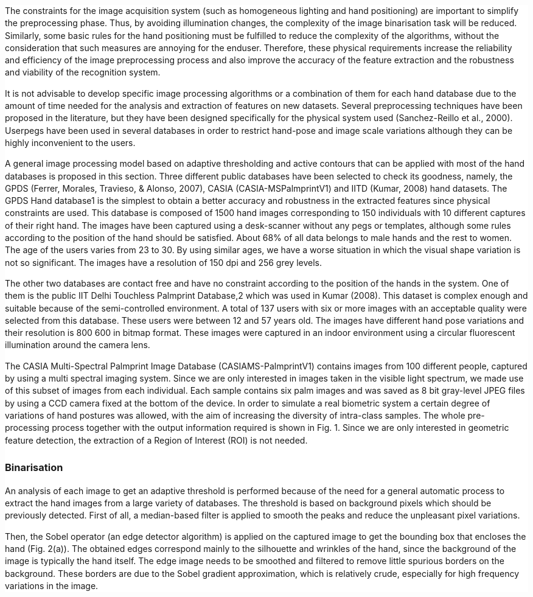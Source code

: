 The constraints for the image acquisition system (such as homogeneous lighting and hand positioning) are important to simplify the preprocessing phase. Thus, by avoiding illumination changes, the complexity of the image binarisation task will be reduced. Similarly, some basic rules for the hand positioning must be fulfilled to reduce the complexity of the algorithms, without the consideration that such measures are annoying for the enduser. Therefore, these physical requirements increase the reliability and efficiency of the image preprocessing process and also improve the accuracy of the feature extraction and the robustness and viability of the recognition system.

It is not advisable to develop specific image processing algorithms or a combination of them for each hand database due to the amount of time needed for the analysis and extraction of features on new datasets. Several preprocessing techniques have been proposed in the literature, but they have been designed specifically for the physical system used (Sanchez-Reillo et al., 2000). Userpegs have been used in several databases in order to restrict hand-pose and image scale variations although they can be highly inconvenient to the users.

A general image processing model based on adaptive thresholding and active contours that can be applied with most of the hand databases is proposed in this section. Three different public databases have been selected to check its goodness, namely, the GPDS (Ferrer, Morales, Travieso, & Alonso, 2007), CASIA (CASIA-MSPalmprintV1) and IITD (Kumar, 2008) hand datasets. The GPDS Hand database1 is the simplest to obtain a better accuracy and robustness in the extracted features since physical constraints are used. This database is composed of 1500 hand images corresponding to 150 individuals with 10 different captures of their right hand. The images have been captured using a desk-scanner without any pegs or templates, although some rules according to the position of the hand should be satisfied. About 68% of all data belongs to male hands and the rest to women. The age of the users varies from 23 to 30. By using similar ages, we have a worse situation in which the visual shape variation is not so significant. The images have a resolution of 150 dpi and 256 grey levels.

The other two databases are contact free and have no constraint according to the position of the hands in the system. One of them is the public IIT Delhi Touchless Palmprint Database,2 which was used in Kumar (2008). This dataset is complex enough and suitable because of the semi-controlled environment. A total of 137 users with six or more images with an acceptable quality were selected from this database. These users were between 12 and 57 years old. The images have different hand pose variations and their resolution is 800 600 in bitmap format. These images were captured in an indoor environment using a circular fluorescent illumination around the camera lens.

The CASIA Multi-Spectral Palmprint Image Database (CASIAMS-PalmprintV1) contains images from 100 different people, captured by using a multi spectral imaging system. Since we are only interested in images taken in the visible light spectrum, we made use of this subset of images from each individual. Each sample contains six palm images and was saved as 8 bit gray-level JPEG files by using a CCD camera fixed at the bottom of the device. In order to simulate a real biometric system a certain degree of variations of hand postures was allowed, with the aim of increasing the diversity of intra-class samples. The whole pre-processing process together with the output information required is shown in Fig. 1. Since we are only interested in geometric feature detection, the extraction of a Region of Interest (ROI) is not needed.

### Binarisation

An analysis of each image to get an adaptive threshold is performed because of the need for a general automatic process to extract the hand images from a large variety of databases. The threshold is based on background pixels which should be previously detected. First of all, a median-based filter is applied to smooth the peaks and reduce the unpleasant pixel variations.

Then, the Sobel operator (an edge detector algorithm) is applied on the captured image to get the bounding box that encloses the hand (Fig. 2(a)). The obtained edges correspond mainly to the silhouette and wrinkles of the hand, since the background of the image is typically the hand itself. The edge image needs to be smoothed and filtered to remove little spurious borders on the background. These borders are due to the Sobel gradient approximation, which is relatively crude, especially for high frequency variations in the image.
